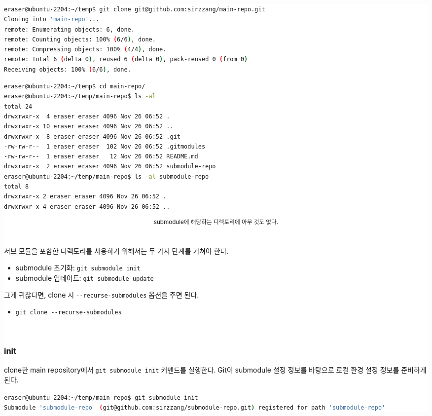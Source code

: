 ```bash
eraser@ubuntu-2204:~/temp$ git clone git@github.com:sirzzang/main-repo.git
Cloning into 'main-repo'...
remote: Enumerating objects: 6, done.
remote: Counting objects: 100% (6/6), done.
remote: Compressing objects: 100% (4/4), done.
remote: Total 6 (delta 0), reused 6 (delta 0), pack-reused 0 (from 0)
Receiving objects: 100% (6/6), done.
```

```bash
eraser@ubuntu-2204:~/temp$ cd main-repo/
eraser@ubuntu-2204:~/temp/main-repo$ ls -al
total 24
drwxrwxr-x  4 eraser eraser 4096 Nov 26 06:52 .
drwxrwxr-x 10 eraser eraser 4096 Nov 26 06:52 ..
drwxrwxr-x  8 eraser eraser 4096 Nov 26 06:52 .git
-rw-rw-r--  1 eraser eraser  102 Nov 26 06:52 .gitmodules
-rw-rw-r--  1 eraser eraser   12 Nov 26 06:52 README.md
drwxrwxr-x  2 eraser eraser 4096 Nov 26 06:52 submodule-repo
eraser@ubuntu-2204:~/temp/main-repo$ ls -al submodule-repo
total 8
drwxrwxr-x 2 eraser eraser 4096 Nov 26 06:52 .
drwxrwxr-x 4 eraser eraser 4096 Nov 26 06:52 ..
```

<center><sup>submodule에 해당하는 디렉토리에 아무 것도 없다.</sup></center>



<br>

서브 모듈을 포함한 디렉토리를 사용하기 위해서는 두 가지 단계를 거쳐야 한다.

- submodule 초기화: `git submodule init`
- submodule 업데이트: `git submodule update`

그게 귀찮다면, clone 시 `--recurse-submodules` 옵션을 주면 된다.

- `git clone --recurse-submodules`



<br>







### init

clone한 main repository에서 `git submodule init` 커맨드를 실행한다. Git이 submodule 설정 정보를 바탕으로 로컬 환경 설정 정보를 준비하게 된다.

```bash
eraser@ubuntu-2204:~/temp/main-repo$ git submodule init
Submodule 'submodule-repo' (git@github.com:sirzzang/submodule-repo.git) registered for path 'submodule-repo'
```
